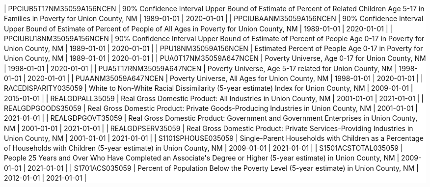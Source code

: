 | PPCIUB5T17NM35059A156NCEN | 90% Confidence Interval Upper Bound of Estimate of Percent of Related Children Age 5-17 in Families in Poverty for Union County, NM                                       | 1989-01-01          | 2020-01-01        |
| PPCIUBAANM35059A156NCEN   | 90% Confidence Interval Upper Bound of Estimate of Percent of People of All Ages in Poverty for Union County, NM                                                          | 1989-01-01          | 2020-01-01        |
| PPCIUBU18NM35059A156NCEN  | 90% Confidence Interval Upper Bound of Estimate of Percent of People Age 0-17 in Poverty for Union County, NM                                                             | 1989-01-01          | 2020-01-01        |
| PPU18NM35059A156NCEN      | Estimated Percent of People Age 0-17 in Poverty for Union County, NM                                                                                                      | 1989-01-01          | 2020-01-01        |
| PUA0T17NM35059A647NCEN    | Poverty Universe, Age 0-17 for Union County, NM                                                                                                                           | 1998-01-01          | 2020-01-01        |
| PUA5T17RNM35059A647NCEN   | Poverty Universe, Age 5-17 related for Union County, NM                                                                                                                   | 1998-01-01          | 2020-01-01        |
| PUAANM35059A647NCEN       | Poverty Universe, All Ages for Union County, NM                                                                                                                           | 1998-01-01          | 2020-01-01        |
| RACEDISPARITY035059       | White to Non-White Racial Dissimilarity (5-year estimate) Index for Union County, NM                                                                                      | 2009-01-01          | 2015-01-01        |
| REALGDPALL35059           | Real Gross Domestic Product: All Industries in Union County, NM                                                                                                           | 2001-01-01          | 2021-01-01        |
| REALGDPGOODS35059         | Real Gross Domestic Product: Private Goods-Producing Industries in Union County, NM                                                                                       | 2001-01-01          | 2021-01-01        |
| REALGDPGOVT35059          | Real Gross Domestic Product: Government and Government Enterprises in Union County, NM                                                                                    | 2001-01-01          | 2021-01-01        |
| REALGDPSERV35059          | Real Gross Domestic Product: Private Services-Providing Industries in Union County, NM                                                                                    | 2001-01-01          | 2021-01-01        |
| S1101SPHOUSE035059        | Single-Parent Households with Children as a Percentage of Households with Children (5-year estimate) in Union County, NM                                                  | 2009-01-01          | 2021-01-01        |
| S1501ACSTOTAL035059       | People 25 Years and Over Who Have Completed an Associate's Degree or Higher (5-year estimate) in Union County, NM                                                         | 2009-01-01          | 2021-01-01        |
| S1701ACS035059            | Percent of Population Below the Poverty Level (5-year estimate) in Union County, NM                                                                                       | 2012-01-01          | 2021-01-01        |